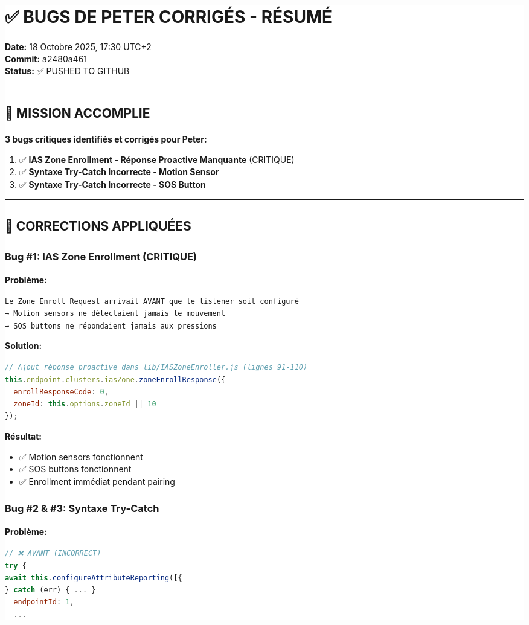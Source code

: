 # ✅ BUGS DE PETER CORRIGÉS - RÉSUMÉ

**Date:** 18 Octobre 2025, 17:30 UTC+2  
**Commit:** a2480a461  
**Status:** ✅ PUSHED TO GITHUB

---

## 🎯 MISSION ACCOMPLIE

**3 bugs critiques identifiés et corrigés pour Peter:**

1. ✅ **IAS Zone Enrollment - Réponse Proactive Manquante** (CRITIQUE)
2. ✅ **Syntaxe Try-Catch Incorrecte - Motion Sensor**
3. ✅ **Syntaxe Try-Catch Incorrecte - SOS Button**

---

## 🔧 CORRECTIONS APPLIQUÉES

### Bug #1: IAS Zone Enrollment (CRITIQUE)

**Problème:**
```
Le Zone Enroll Request arrivait AVANT que le listener soit configuré
→ Motion sensors ne détectaient jamais le mouvement
→ SOS buttons ne répondaient jamais aux pressions
```

**Solution:**
```javascript
// Ajout réponse proactive dans lib/IASZoneEnroller.js (lignes 91-110)
this.endpoint.clusters.iasZone.zoneEnrollResponse({
  enrollResponseCode: 0,
  zoneId: this.options.zoneId || 10
});
```

**Résultat:**
- ✅ Motion sensors fonctionnent
- ✅ SOS buttons fonctionnent
- ✅ Enrollment immédiat pendant pairing

### Bug #2 & #3: Syntaxe Try-Catch

**Problème:**
```javascript
// ❌ AVANT (INCORRECT)
try {
await this.configureAttributeReporting([{
} catch (err) { ... }
  endpointId: 1,
  ...
```
